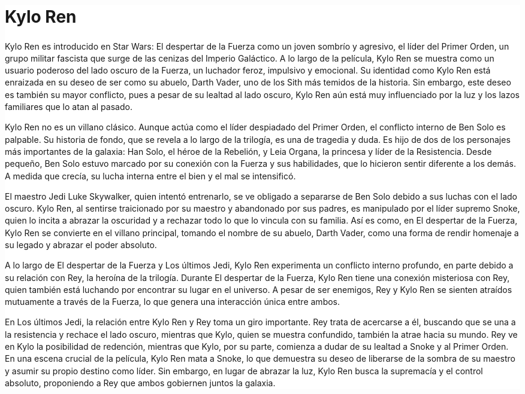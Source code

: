 # Kylo Ren 

Kylo Ren es introducido en Star Wars: El despertar de la Fuerza como un joven sombrío y agresivo, el líder 
del Primer Orden, un grupo militar fascista que surge de las cenizas del Imperio Galáctico. A lo largo de 
la película, Kylo Ren se muestra como un usuario poderoso del lado oscuro de la Fuerza, un luchador feroz, 
impulsivo y emocional. Su identidad como Kylo Ren está enraizada en su deseo de ser como su abuelo, Darth 
Vader, uno de los Sith más temidos de la historia. Sin embargo, este deseo es también su mayor conflicto, 
pues a pesar de su lealtad al lado oscuro, Kylo Ren aún está muy influenciado por la luz y los lazos 
familiares que lo atan al pasado.

Kylo Ren no es un villano clásico. Aunque actúa como el líder despiadado del Primer Orden, el conflicto 
interno de Ben Solo es palpable. Su historia de fondo, que se revela a lo largo de la trilogía, es una de 
tragedia y duda. Es hijo de dos de los personajes más importantes de la galaxia: Han Solo, el héroe de la 
Rebelión, y Leia Organa, la princesa y líder de la Resistencia. Desde pequeño, Ben Solo estuvo marcado por 
su conexión con la Fuerza y sus habilidades, que lo hicieron sentir diferente a los demás. A medida que 
crecía, su lucha interna entre el bien y el mal se intensificó.

El maestro Jedi Luke Skywalker, quien intentó entrenarlo, se ve obligado a separarse de Ben Solo debido a 
sus luchas con el lado oscuro. Kylo Ren, al sentirse traicionado por su maestro y abandonado por sus padres, 
es manipulado por el líder supremo Snoke, quien lo incita a abrazar la oscuridad y a rechazar todo lo que 
lo vincula con su familia. Así es como, en El despertar de la Fuerza, Kylo Ren se convierte en el villano 
principal, tomando el nombre de su abuelo, Darth Vader, como una forma de rendir homenaje a su legado y 
abrazar el poder absoluto.

A lo largo de El despertar de la Fuerza y Los últimos Jedi, Kylo Ren experimenta un conflicto interno 
profundo, en parte debido a su relación con Rey, la heroína de la trilogía. Durante El despertar de la 
Fuerza, Kylo Ren tiene una conexión misteriosa con Rey, quien también está luchando por encontrar su lugar 
en el universo. A pesar de ser enemigos, Rey y Kylo Ren se sienten atraídos mutuamente a través de la Fuerza, 
lo que genera una interacción única entre ambos.

En Los últimos Jedi, la relación entre Kylo Ren y Rey toma un giro importante. Rey trata de acercarse a él, 
buscando que se una a la resistencia y rechace el lado oscuro, mientras que Kylo, quien se muestra 
confundido, también la atrae hacia su mundo. Rey ve en Kylo la posibilidad de redención, mientras que Kylo, 
por su parte, comienza a dudar de su lealtad a Snoke y al Primer Orden. En una escena crucial de la 
película, Kylo Ren mata a Snoke, lo que demuestra su deseo de liberarse de la sombra de su maestro y asumir 
su propio destino como líder. Sin embargo, en lugar de abrazar la luz, Kylo Ren busca la supremacía y el 
control absoluto, proponiendo a Rey que ambos gobiernen juntos la galaxia.
